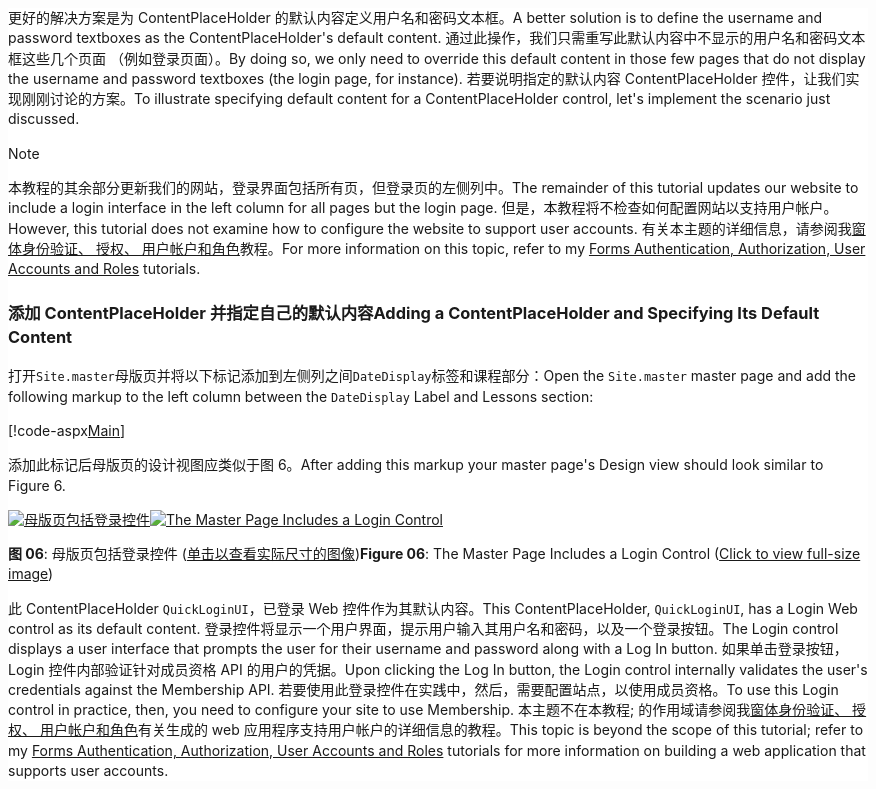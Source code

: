 <span data-ttu-id="2f5f1-184">更好的解决方案是为 ContentPlaceHolder 的默认内容定义用户名和密码文本框。</span><span class="sxs-lookup"><span data-stu-id="2f5f1-184">A better solution is to define the username and password textboxes as the ContentPlaceHolder's default content.</span></span> <span data-ttu-id="2f5f1-185">通过此操作，我们只需重写此默认内容中不显示的用户名和密码文本框这些几个页面 （例如登录页面）。</span><span class="sxs-lookup"><span data-stu-id="2f5f1-185">By doing so, we only need to override this default content in those few pages that do not display the username and password textboxes (the login page, for instance).</span></span> <span data-ttu-id="2f5f1-186">若要说明指定的默认内容 ContentPlaceHolder 控件，让我们实现刚刚讨论的方案。</span><span class="sxs-lookup"><span data-stu-id="2f5f1-186">To illustrate specifying default content for a ContentPlaceHolder control, let's implement the scenario just discussed.</span></span>

> [!NOTE]
> <span data-ttu-id="2f5f1-187">本教程的其余部分更新我们的网站，登录界面包括所有页，但登录页的左侧列中。</span><span class="sxs-lookup"><span data-stu-id="2f5f1-187">The remainder of this tutorial updates our website to include a login interface in the left column for all pages but the login page.</span></span> <span data-ttu-id="2f5f1-188">但是，本教程将不检查如何配置网站以支持用户帐户。</span><span class="sxs-lookup"><span data-stu-id="2f5f1-188">However, this tutorial does not examine how to configure the website to support user accounts.</span></span> <span data-ttu-id="2f5f1-189">有关本主题的详细信息，请参阅我[窗体身份验证、 授权、 用户帐户和角色](../../older-versions-security/introduction/security-basics-and-asp-net-support-cs.md)教程。</span><span class="sxs-lookup"><span data-stu-id="2f5f1-189">For more information on this topic, refer to my [Forms Authentication, Authorization, User Accounts and Roles](../../older-versions-security/introduction/security-basics-and-asp-net-support-cs.md) tutorials.</span></span>


### <a name="adding-a-contentplaceholder-and-specifying-its-default-content"></a><span data-ttu-id="2f5f1-190">添加 ContentPlaceHolder 并指定自己的默认内容</span><span class="sxs-lookup"><span data-stu-id="2f5f1-190">Adding a ContentPlaceHolder and Specifying Its Default Content</span></span>

<span data-ttu-id="2f5f1-191">打开`Site.master`母版页并将以下标记添加到左侧列之间`DateDisplay`标签和课程部分：</span><span class="sxs-lookup"><span data-stu-id="2f5f1-191">Open the `Site.master` master page and add the following markup to the left column between the `DateDisplay` Label and Lessons section:</span></span>

[!code-aspx[Main](multiple-contentplaceholders-and-default-content-cs/samples/sample4.aspx)]

<span data-ttu-id="2f5f1-192">添加此标记后母版页的设计视图应类似于图 6。</span><span class="sxs-lookup"><span data-stu-id="2f5f1-192">After adding this markup your master page's Design view should look similar to Figure 6.</span></span>


<span data-ttu-id="2f5f1-193">[![母版页包括登录控件](multiple-contentplaceholders-and-default-content-cs/_static/image17.png)](multiple-contentplaceholders-and-default-content-cs/_static/image16.png)</span><span class="sxs-lookup"><span data-stu-id="2f5f1-193">[![The Master Page Includes a Login Control](multiple-contentplaceholders-and-default-content-cs/_static/image17.png)](multiple-contentplaceholders-and-default-content-cs/_static/image16.png)</span></span>

<span data-ttu-id="2f5f1-194">**图 06**: 母版页包括登录控件 ([单击以查看实际尺寸的图像](multiple-contentplaceholders-and-default-content-cs/_static/image18.png))</span><span class="sxs-lookup"><span data-stu-id="2f5f1-194">**Figure 06**: The Master Page Includes a Login Control  ([Click to view full-size image](multiple-contentplaceholders-and-default-content-cs/_static/image18.png))</span></span>


<span data-ttu-id="2f5f1-195">此 ContentPlaceHolder `QuickLoginUI`，已登录 Web 控件作为其默认内容。</span><span class="sxs-lookup"><span data-stu-id="2f5f1-195">This ContentPlaceHolder, `QuickLoginUI`, has a Login Web control as its default content.</span></span> <span data-ttu-id="2f5f1-196">登录控件将显示一个用户界面，提示用户输入其用户名和密码，以及一个登录按钮。</span><span class="sxs-lookup"><span data-stu-id="2f5f1-196">The Login control displays a user interface that prompts the user for their username and password along with a Log In button.</span></span> <span data-ttu-id="2f5f1-197">如果单击登录按钮，Login 控件内部验证针对成员资格 API 的用户的凭据。</span><span class="sxs-lookup"><span data-stu-id="2f5f1-197">Upon clicking the Log In button, the Login control internally validates the user's credentials against the Membership API.</span></span> <span data-ttu-id="2f5f1-198">若要使用此登录控件在实践中，然后，需要配置站点，以使用成员资格。</span><span class="sxs-lookup"><span data-stu-id="2f5f1-198">To use this Login control in practice, then, you need to configure your site to use Membership.</span></span> <span data-ttu-id="2f5f1-199">本主题不在本教程; 的作用域请参阅我[窗体身份验证、 授权、 用户帐户和角色](../../older-versions-security/introduction/security-basics-and-asp-net-support-cs.md)有关生成的 web 应用程序支持用户帐户的详细信息的教程。</span><span class="sxs-lookup"><span data-stu-id="2f5f1-199">This topic is beyond the scope of this tutorial; refer to my [Forms Authentication, Authorization, User Accounts and Roles](../../older-versions-security/introduction/security-basics-and-asp-net-support-cs.md) tutorials for more information on building a web application that supports user accounts.</span></span>